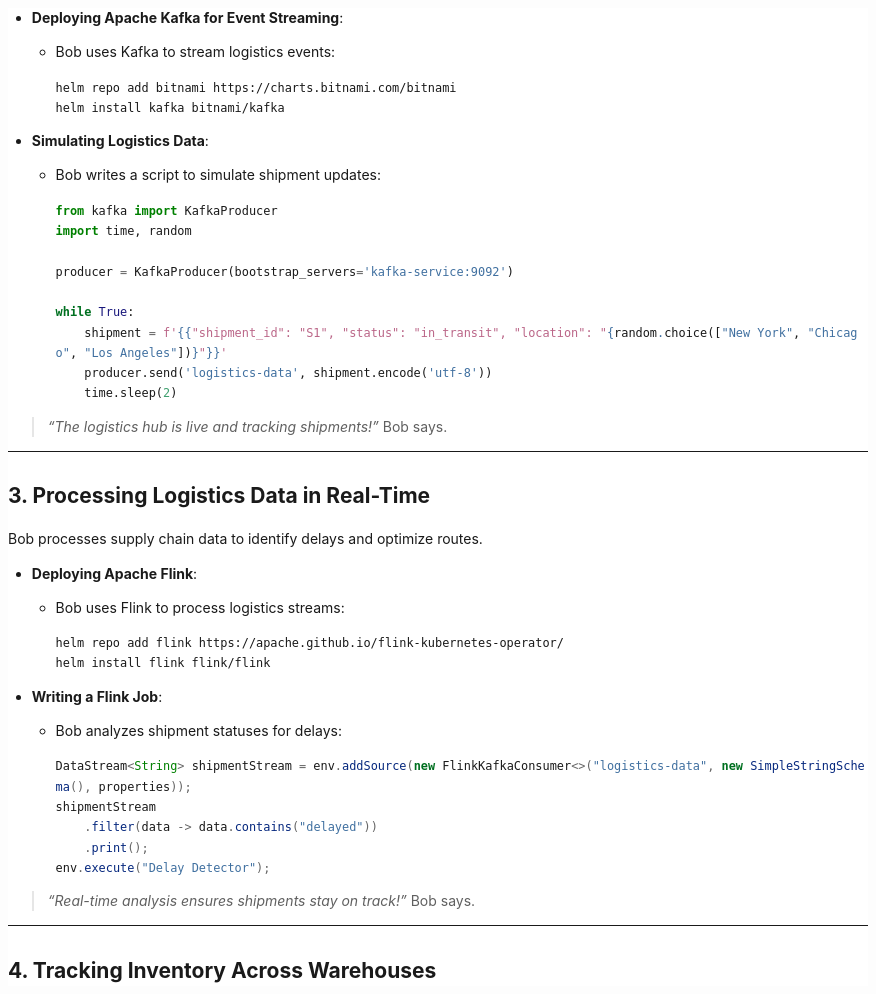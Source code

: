 - **Deploying Apache Kafka for Event Streaming**:
  - Bob uses Kafka to stream logistics events:

    ```bash
    helm repo add bitnami https://charts.bitnami.com/bitnami
    helm install kafka bitnami/kafka
    ```

- **Simulating Logistics Data**:
  - Bob writes a script to simulate shipment updates:

    ```python
    from kafka import KafkaProducer
    import time, random

    producer = KafkaProducer(bootstrap_servers='kafka-service:9092')

    while True:
        shipment = f'{{"shipment_id": "S1", "status": "in_transit", "location": "{random.choice(["New York", "Chicago", "Los Angeles"])}"}}'
        producer.send('logistics-data', shipment.encode('utf-8'))
        time.sleep(2)
    ```

> *“The logistics hub is live and tracking shipments!”* Bob says.

---

## **3. Processing Logistics Data in Real-Time**

Bob processes supply chain data to identify delays and optimize routes.

- **Deploying Apache Flink**:
  - Bob uses Flink to process logistics streams:

    ```bash
    helm repo add flink https://apache.github.io/flink-kubernetes-operator/
    helm install flink flink/flink
    ```

- **Writing a Flink Job**:
  - Bob analyzes shipment statuses for delays:

    ```java
    DataStream<String> shipmentStream = env.addSource(new FlinkKafkaConsumer<>("logistics-data", new SimpleStringSchema(), properties));
    shipmentStream
        .filter(data -> data.contains("delayed"))
        .print();
    env.execute("Delay Detector");
    ```

> *“Real-time analysis ensures shipments stay on track!”* Bob says.

---

## **4. Tracking Inventory Across Warehouses**
